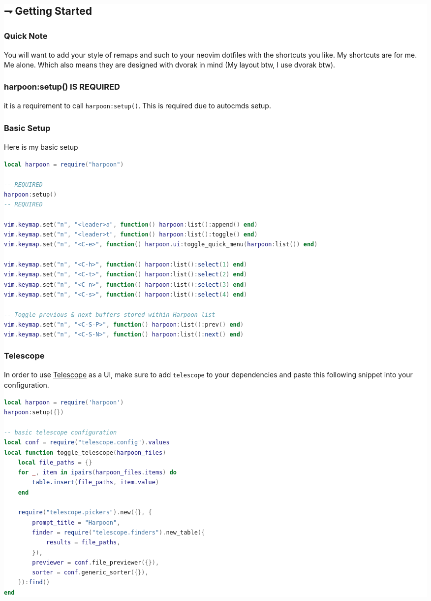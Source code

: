 ## ⇁ Getting Started

### Quick Note
You will want to add your style of remaps and such to your neovim dotfiles with
the shortcuts you like.  My shortcuts are for me.  Me alone.  Which also means
they are designed with dvorak in mind (My layout btw, I use dvorak btw).

### harpoon:setup() IS REQUIRED
it is a requirement to call `harpoon:setup()`.  This is required due to
autocmds setup.

### Basic Setup
Here is my basic setup

```lua
local harpoon = require("harpoon")

-- REQUIRED
harpoon:setup()
-- REQUIRED

vim.keymap.set("n", "<leader>a", function() harpoon:list():append() end)
vim.keymap.set("n", "<leader>t", function() harpoon:list():toggle() end)
vim.keymap.set("n", "<C-e>", function() harpoon.ui:toggle_quick_menu(harpoon:list()) end)

vim.keymap.set("n", "<C-h>", function() harpoon:list():select(1) end)
vim.keymap.set("n", "<C-t>", function() harpoon:list():select(2) end)
vim.keymap.set("n", "<C-n>", function() harpoon:list():select(3) end)
vim.keymap.set("n", "<C-s>", function() harpoon:list():select(4) end)

-- Toggle previous & next buffers stored within Harpoon list
vim.keymap.set("n", "<C-S-P>", function() harpoon:list():prev() end)
vim.keymap.set("n", "<C-S-N>", function() harpoon:list():next() end)
```

### Telescope

In order to use [Telescope](https://github.com/nvim-telescope/telescope.nvim) as a UI, 
make sure to add `telescope` to your dependencies and paste this following snippet into your configuration.

```lua
local harpoon = require('harpoon')
harpoon:setup({})

-- basic telescope configuration
local conf = require("telescope.config").values
local function toggle_telescope(harpoon_files)
    local file_paths = {}
    for _, item in ipairs(harpoon_files.items) do
        table.insert(file_paths, item.value)
    end

    require("telescope.pickers").new({}, {
        prompt_title = "Harpoon",
        finder = require("telescope.finders").new_table({
            results = file_paths,
        }),
        previewer = conf.file_previewer({}),
        sorter = conf.generic_sorter({}),
    }):find()
end

```